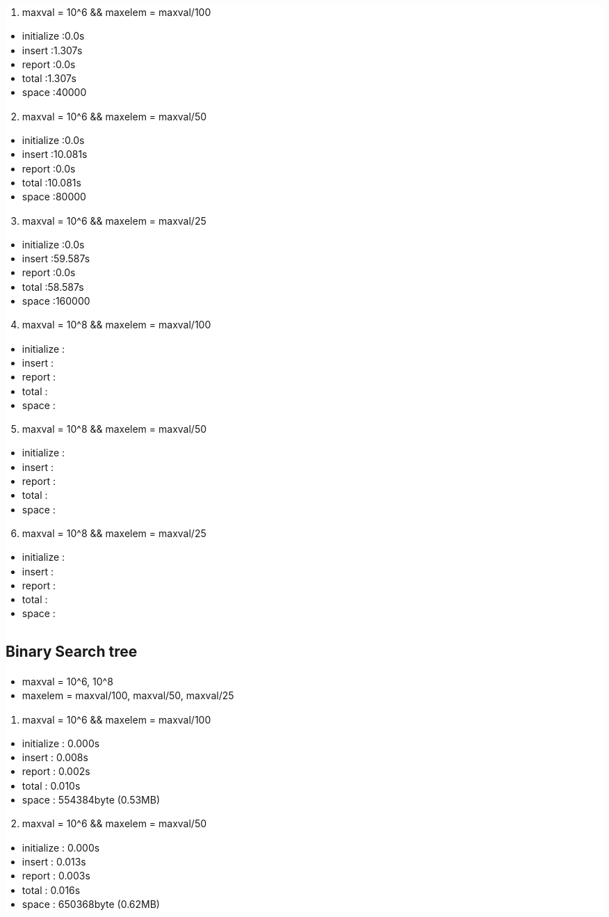  1. maxval = 10^6 && maxelem = maxval/100
 + initialize :0.0s
 + insert :1.307s
 + report :0.0s
 + total :1.307s
 + space :40000

2. maxval = 10^6 && maxelem = maxval/50
 + initialize :0.0s
 + insert :10.081s
 + report :0.0s
 + total :10.081s
 + space :80000

3. maxval = 10^6 && maxelem = maxval/25
 + initialize :0.0s
 + insert :59.587s
 + report :0.0s
 + total :58.587s
 + space :160000

4. maxval = 10^8 && maxelem = maxval/100
 + initialize :
 + insert :
 + report :
 + total :
 + space :

5. maxval = 10^8 && maxelem = maxval/50
 + initialize :
 + insert :
 + report :
 + total :
 + space :

6. maxval = 10^8 && maxelem = maxval/25
 + initialize :
 + insert :
 + report :
 + total :
 + space :

## Binary Search tree
 * maxval = 10^6, 10^8
 * maxelem = maxval/100, maxval/50, maxval/25

 1. maxval = 10^6 && maxelem = maxval/100
 + initialize : 0.000s
 + insert : 0.008s
 + report : 0.002s
 + total : 0.010s
 + space : 554384byte (0.53MB)

2. maxval = 10^6 && maxelem = maxval/50
 + initialize : 0.000s
 + insert : 0.013s
 + report : 0.003s
 + total : 0.016s
 + space : 650368byte (0.62MB)
